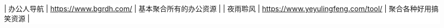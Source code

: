 | 办公人导航   | https://www.bgrdh.com/             | 基本聚合所有的办公资源                               |
| 夜雨聆风     | https://www.yeyulingfeng.com/tool/ | 聚合各种好用搞笑资源                                 |